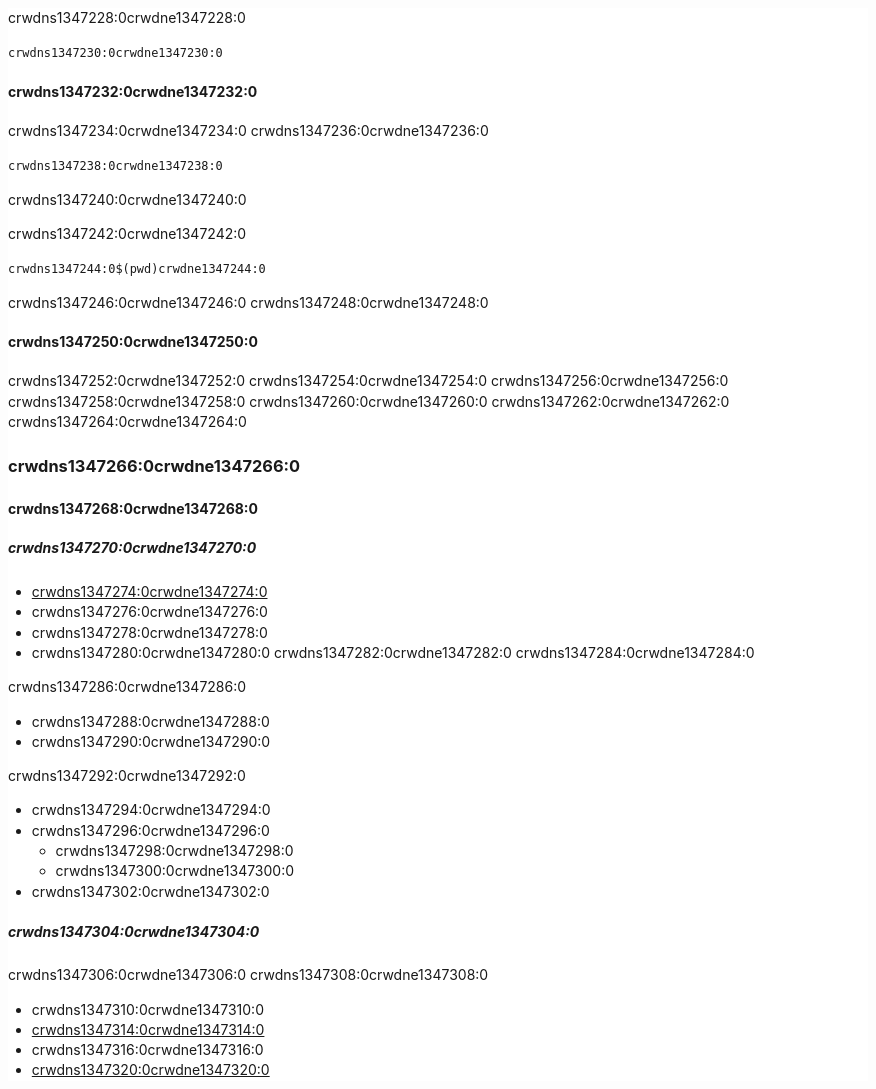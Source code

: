 crwdns1347228:0crwdne1347228:0

``` console
crwdns1347230:0crwdne1347230:0
```

#### crwdns1347232:0crwdne1347232:0

crwdns1347234:0crwdne1347234:0 crwdns1347236:0crwdne1347236:0
```console
crwdns1347238:0crwdne1347238:0
```
crwdns1347240:0crwdne1347240:0

crwdns1347242:0crwdne1347242:0
```console
crwdns1347244:0$(pwd)crwdne1347244:0
```
crwdns1347246:0crwdne1347246:0 crwdns1347248:0crwdne1347248:0

#### crwdns1347250:0crwdne1347250:0

crwdns1347252:0crwdne1347252:0 crwdns1347254:0crwdne1347254:0 crwdns1347256:0crwdne1347256:0 crwdns1347258:0crwdne1347258:0 crwdns1347260:0crwdne1347260:0 crwdns1347262:0crwdne1347262:0 crwdns1347264:0crwdne1347264:0

### crwdns1347266:0crwdne1347266:0

#### crwdns1347268:0crwdne1347268:0

##### crwdns1347270:0crwdne1347270:0

* [crwdns1347274:0crwdne1347274:0](crwdns1347272:0crwdne1347272:0)
* crwdns1347276:0crwdne1347276:0
* crwdns1347278:0crwdne1347278:0
* crwdns1347280:0crwdne1347280:0 crwdns1347282:0crwdne1347282:0 crwdns1347284:0crwdne1347284:0

crwdns1347286:0crwdne1347286:0

* crwdns1347288:0crwdne1347288:0
* crwdns1347290:0crwdne1347290:0

crwdns1347292:0crwdne1347292:0

* crwdns1347294:0crwdne1347294:0
* crwdns1347296:0crwdne1347296:0
  * crwdns1347298:0crwdne1347298:0
  * crwdns1347300:0crwdne1347300:0
* crwdns1347302:0crwdne1347302:0

##### crwdns1347304:0crwdne1347304:0

crwdns1347306:0crwdne1347306:0 crwdns1347308:0crwdne1347308:0

* crwdns1347310:0crwdne1347310:0
* [crwdns1347314:0crwdne1347314:0](crwdns1347312:0crwdne1347312:0)
* crwdns1347316:0crwdne1347316:0
* [crwdns1347320:0crwdne1347320:0](crwdns1347318:0crwdne1347318:0)
